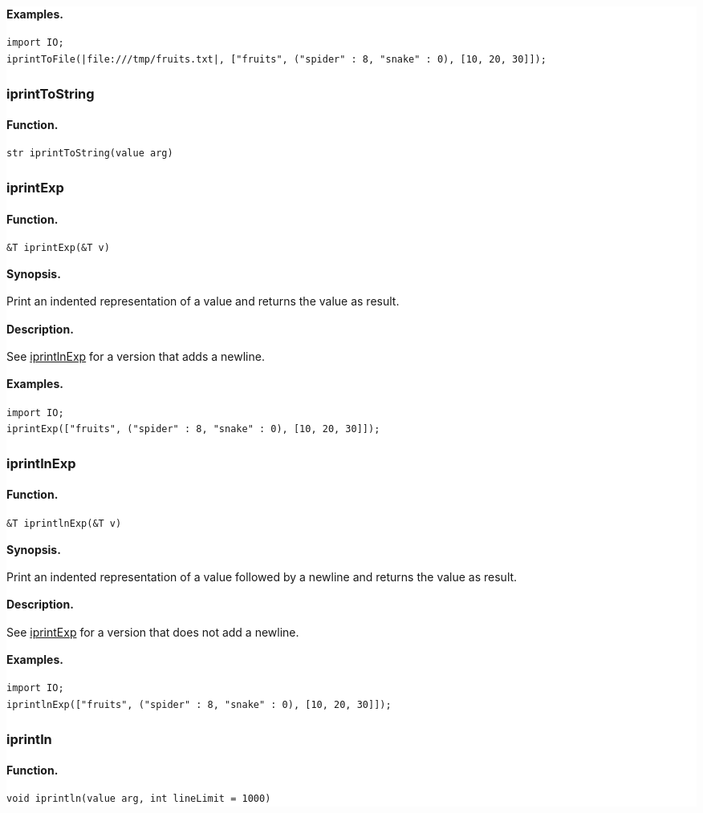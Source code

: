 **Examples.**

``` rascal-shell
import IO;
iprintToFile(|file:///tmp/fruits.txt|, ["fruits", ("spider" : 8, "snake" : 0), [10, 20, 30]]);
```

### iprintToString

**Function.**

`str iprintToString(value arg)`

### iprintExp

**Function.**

`&T iprintExp(&T v)`

**Synopsis.**

Print an indented representation of a value and returns the value as result.

**Description.**

See [iprintlnExp](#IO-iprintlnExp) for a version that adds a newline.

**Examples.**

``` rascal-shell
import IO;
iprintExp(["fruits", ("spider" : 8, "snake" : 0), [10, 20, 30]]);
```

### iprintlnExp

**Function.**

`&T iprintlnExp(&T v)`

**Synopsis.**

Print an indented representation of a value followed by a newline and returns the value as result.

**Description.**

See [iprintExp](#IO-iprintExp) for a version that does not add a newline.

**Examples.**

``` rascal-shell
import IO;
iprintlnExp(["fruits", ("spider" : 8, "snake" : 0), [10, 20, 30]]);
```

### iprintln

**Function.**

`void iprintln(value arg, int lineLimit = 1000)`
